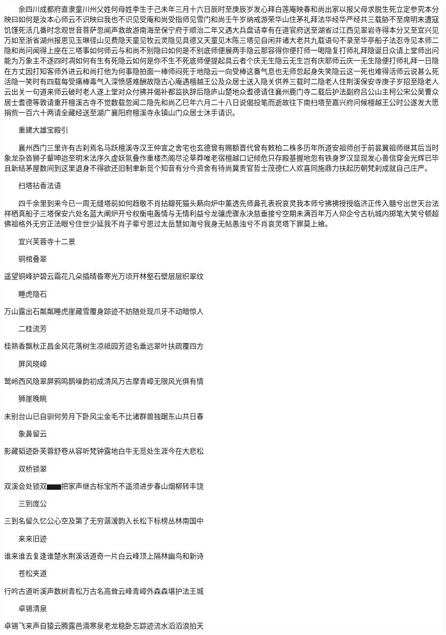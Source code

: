 
　　余四川成都府直隶童川州父姓何母姓李生于己未年三月十六日辰时至庚辰岁发心拜白莲庵映春和尚出家以报父母求脱生死立定参究本分映曰如何是汝本心师云不识映曰我也不识见受庵和尚受指师见雪门和尚壬午岁纳戒游荣华山住茅礼拜法华经华严经共三载胁不至席明末遭寇饥馑死活几番时念观世音菩萨忽闻声救故游南海至保宁府于顺治二年又遇大兵盘诘幸有在道官府送至湖省过江西见翠岩寺得本分又至宜兴见万如至浙省湖州报恩见玉琳径山见费隐天童见牧云灵隐见具德又天童见木陈三塔见自闲并诸大老共九载语句不录至华亭船子法忍寺见本师二隐和尚问闻得上座在三塔事如何师云与和尚不别隐曰如何是不别底师便展两手隐云那容得你便打师一喝隐复打师礼拜隐诞日众请上堂师出问能为万象主不逐四时凋如何有生有死隐云如何是你不生不死底师便提起具云者个庆无生隐云无生岂有庆耶师云庆一无生隐便打师礼拜一日隐在方丈因打知客师外进云和尚打他为何事隐拍面一棒师闷死于地隐云一向受棒这番气息也无师忽起身失笑隐云这一死也难得活师云说甚么死活隐一笑时有四载每受痛棒毒气入深愤感难酬故隐古心庵遇檀越王公及众居士送入隐关供养三载时二隐老人住荆溪保安寺庚子岁招至隐老人云出关一句道来师云破时老人遂上堂对众付拂并偈补都监执辞后隐庐山楚地众耆德请住襄州鹿门寺二载后护法副府吕公山主柯公宋公吴曹众居士耆德等敦请重开檀溪古寺不觉数载忽闻二隐先和尚乙巳年六月二十八日说偈投笔而逝故往下南扫塔至嘉兴府问候檀越王公时公遂发大愿捐赀一百六十两请全藏经送至湖广襄阳府檀溪寺永镇山门众居士沐手请识。

　　重建大雄宝殿引

　　襄州西门三里许有古刹焉名马跃檀溪寺汉王仲宣之舍宅也玄德曾有赐额晋代曾有敕柏二株多历年所道安祖师创于前昙翼祖师继其后当时象龙杂沓狮子颦呻迨至明末法序久虚妖氛叠作重楼杰阁尽沦草莽唯老宿檀越口记倾危只存殿基握地忽有铁身罗汉显现发心善信穿金光辉已毕且新结茅屋数间到这里退身不得欲还旧制聿新觅个知音有分今资舍有待尚冀贵官哲士茂德仁人欢喜同施鼎力扶起历朝梵刹成就自己庄严。

　　扫塔拈香法语

　　四千余里到来今已一周无缝塔前如何趋敬不肖拈瓣死猫头爇向炉中薰透先师鼻孔表祝哀灵我本师兮拂拂授授临济正传入髓兮出世天台法祥栖真船子三塔保安六处名蓝大阐炉开兮权衡电轰情与无情利益兮龙骧虎骤永决慈垂接兮空期未满百年万人仰企兮古杭城内掷笔大笑兮顿超佛祖格外无穷正法眼兮住世少延我不肖子辈兮恩过太岳慧如海兮我身无帖愚浊兮不肖哀灵塔下罪莫上飨。

　　宜兴芙蓉寺十二景

　　铜棺叠翠

遥望铜峰护碧云霜花几朵插晴昏寒光万顷开林壑石壁层层织翠纹

　　睡虎隐石

万山露出石粼粼睡虎崖藏雪覆身踪迹不妨随处现爪牙不动暗惊人

　　二桂流芳

桂熟香飘秋正昌金风花落树生凉祗园芳迹名垂远翠叶扶疏覆四方

　　屏风晓嶂

鹫岭西风隐翠屏鸦鸣鹊噪韵初成清风万古摩青嶂无限风光俱有情

　　狮崖晚眺

未别台山已自驯何劳月下卧风尘金毛不比诸群兽独踞东山共日春

　　象鼻留云

影藏韬迹卧芙蓉舒卷从容听梵钟露地白牛无觅处生涯今在大悲松

　　双桥锁翠

双溪会处锁双▆▆把家声继古标宝所不遥须进步春山烟柳转丰饶

　　三到庞公

三到名留久忆公心空及第了无穷潺湲韵入长松下标榜丛林南国中

　　来来旧迹

谁来谁去复逢谁楚水荆溪话道奇一片白云峰顶上隔林幽鸟和新诗

　　苍松夹道

行吟古道听溪声数树青松万古名高耸云峰青嶂外森森堪护法王城

　　卓锡清泉

卓锡飞来声自猿云腾露邑滴寒泉老龙稳卧忘踪迹流水滔滔浪拍天
